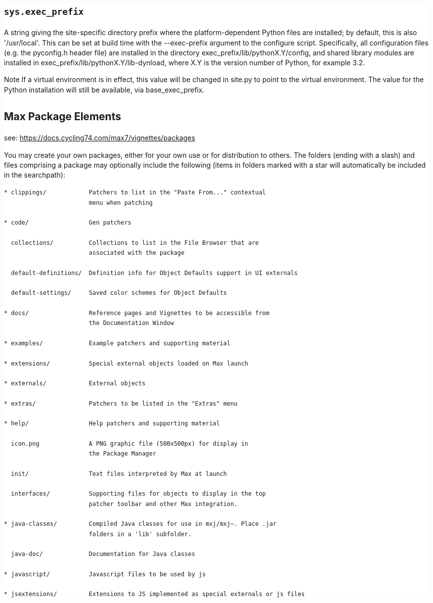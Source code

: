 
## `sys.exec_prefix`

A string giving the site-specific directory prefix where the platform-dependent Python files are installed; by default, this is also '/usr/local'. This can be set at build time with the --exec-prefix argument to the configure script. Specifically, all configuration files (e.g. the pyconfig.h header file) are installed in the directory exec_prefix/lib/pythonX.Y/config, and shared library modules are installed in exec_prefix/lib/pythonX.Y/lib-dynload, where X.Y is the version number of Python, for example 3.2.

Note If a virtual environment is in effect, this value will be changed in site.py to point to the virtual environment. The value for the Python installation will still be available, via base_exec_prefix.




## Max Package Elements
see: https://docs.cycling74.com/max7/vignettes/packages

You may create your own packages, either for your own use or for distribution to others. The folders (ending with a slash) and files comprising a package may optionally include the following (items in folders marked with a star will automatically be included in the searchpath):

```
* clippings/            Patchers to list in the "Paste From..." contextual
                        menu when patching

* code/                 Gen patchers

  collections/          Collections to list in the File Browser that are 
                        associated with the package

  default-definitions/  Definition info for Object Defaults support in UI externals

  default-settings/     Saved color schemes for Object Defaults

* docs/                 Reference pages and Vignettes to be accessible from
                        the Documentation Window

* examples/             Example patchers and supporting material

* extensions/           Special external objects loaded on Max launch

* externals/            External objects

* extras/               Patchers to be listed in the "Extras" menu

* help/                 Help patchers and supporting material

  icon.png              A PNG graphic file (500x500px) for display in 
                        the Package Manager

  init/                 Text files interpreted by Max at launch

  interfaces/           Supporting files for objects to display in the top
                        patcher toolbar and other Max integration.

* java-classes/         Compiled Java classes for use in mxj/mxj~. Place .jar 
                        folders in a 'lib' subfolder.

  java-doc/             Documentation for Java classes

* javascript/           Javascript files to be used by js

* jsextensions/         Extensions to JS implemented as special externals or js files
```